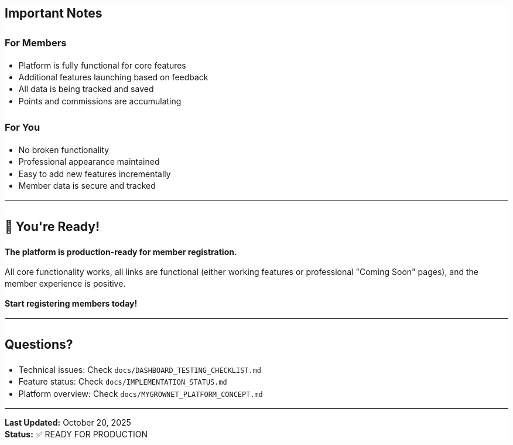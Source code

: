 
## Important Notes

### For Members
- Platform is fully functional for core features
- Additional features launching based on feedback
- All data is being tracked and saved
- Points and commissions are accumulating

### For You
- No broken functionality
- Professional appearance maintained
- Easy to add new features incrementally
- Member data is secure and tracked

---

## 🎉 You're Ready!

**The platform is production-ready for member registration.**

All core functionality works, all links are functional (either working features or professional "Coming Soon" pages), and the member experience is positive.

**Start registering members today!**

---

## Questions?

- Technical issues: Check `docs/DASHBOARD_TESTING_CHECKLIST.md`
- Feature status: Check `docs/IMPLEMENTATION_STATUS.md`
- Platform overview: Check `docs/MYGROWNET_PLATFORM_CONCEPT.md`

---

**Last Updated:** October 20, 2025  
**Status:** ✅ READY FOR PRODUCTION
